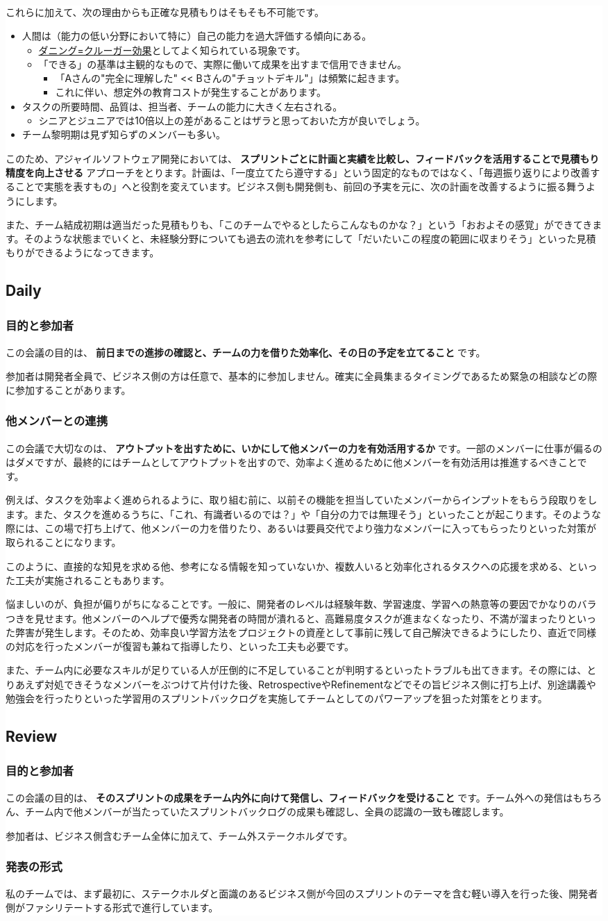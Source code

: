 これらに加えて、次の理由からも正確な見積もりはそもそも不可能です。

- 人間は（能力の低い分野において特に）自己の能力を過大評価する傾向にある。
  - [ダニング=クルーガー効果](https://ja.wikipedia.org/wiki/%E3%83%80%E3%83%8B%E3%83%B3%E3%82%B0%EF%BC%9D%E3%82%AF%E3%83%AB%E3%83%BC%E3%82%AC%E3%83%BC%E5%8A%B9%E6%9E%9C)としてよく知られている現象です。
  - 「できる」の基準は主観的なもので、実際に働いて成果を出すまで信用できません。
    - 「Aさんの"完全に理解した" << Bさんの"チョットデキル"」は頻繁に起きます。
    - これに伴い、想定外の教育コストが発生することがあります。
- タスクの所要時間、品質は、担当者、チームの能力に大きく左右される。
  - シニアとジュニアでは10倍以上の差があることはザラと思っておいた方が良いでしょう。
- チーム黎明期は見ず知らずのメンバーも多い。

このため、アジャイルソフトウェア開発においては、 **スプリントごとに計画と実績を比較し、フィードバックを活用することで見積もり精度を向上させる** アプローチをとります。計画は、「一度立てたら遵守する」という固定的なものではなく、「毎週振り返りにより改善することで実態を表すもの」へと役割を変えています。ビジネス側も開発側も、前回の予実を元に、次の計画を改善するように振る舞うようにします。

また、チーム結成初期は適当だった見積もりも、「このチームでやるとしたらこんなものかな？」という「おおよその感覚」ができてきます。そのような状態までいくと、未経験分野についても過去の流れを参考にして「だいたいこの程度の範囲に収まりそう」といった見積もりができるようになってきます。

## Daily

### 目的と参加者

この会議の目的は、 **前日までの進捗の確認と、チームの力を借りた効率化、その日の予定を立てること** です。

参加者は開発者全員で、ビジネス側の方は任意で、基本的に参加しません。確実に全員集まるタイミングであるため緊急の相談などの際に参加することがあります。

### 他メンバーとの連携

この会議で大切なのは、 **アウトプットを出すために、いかにして他メンバーの力を有効活用するか** です。一部のメンバーに仕事が偏るのはダメですが、最終的にはチームとしてアウトプットを出すので、効率よく進めるために他メンバーを有効活用は推進するべきことです。

例えば、タスクを効率よく進められるように、取り組む前に、以前その機能を担当していたメンバーからインプットをもらう段取りをします。また、タスクを進めるうちに、「これ、有識者いるのでは？」や「自分の力では無理そう」といったことが起こります。そのような際には、この場で打ち上げて、他メンバーの力を借りたり、あるいは要員交代でより強力なメンバーに入ってもらったりといった対策が取られることになります。

このように、直接的な知見を求める他、参考になる情報を知っていないか、複数人いると効率化されるタスクへの応援を求める、といった工夫が実施されることもあります。

悩ましいのが、負担が偏りがちになることです。一般に、開発者のレベルは経験年数、学習速度、学習への熱意等の要因でかなりのバラつきを見せます。他メンバーのヘルプで優秀な開発者の時間が潰れると、高難易度タスクが進まなくなったり、不満が溜まったりといった弊害が発生します。そのため、効率良い学習方法をプロジェクトの資産として事前に残して自己解決できるようにしたり、直近で同様の対応を行ったメンバーが復習も兼ねて指導したり、といった工夫も必要です。

また、チーム内に必要なスキルが足りている人が圧倒的に不足していることが判明するといったトラブルも出てきます。その際には、とりあえず対処できそうなメンバーをぶつけて片付けた後、RetrospectiveやRefinementなどでその旨ビジネス側に打ち上げ、別途講義や勉強会を行ったりといった学習用のスプリントバックログを実施してチームとしてのパワーアップを狙った対策をとります。

## Review

### 目的と参加者

この会議の目的は、 **そのスプリントの成果をチーム内外に向けて発信し、フィードバックを受けること** です。チーム外への発信はもちろん、チーム内で他メンバーが当たっていたスプリントバックログの成果も確認し、全員の認識の一致も確認します。

参加者は、ビジネス側含むチーム全体に加えて、チーム外ステークホルダです。

### 発表の形式

私のチームでは、まず最初に、ステークホルダと面識のあるビジネス側が今回のスプリントのテーマを含む軽い導入を行った後、開発者側がファシリテートする形式で進行しています。
